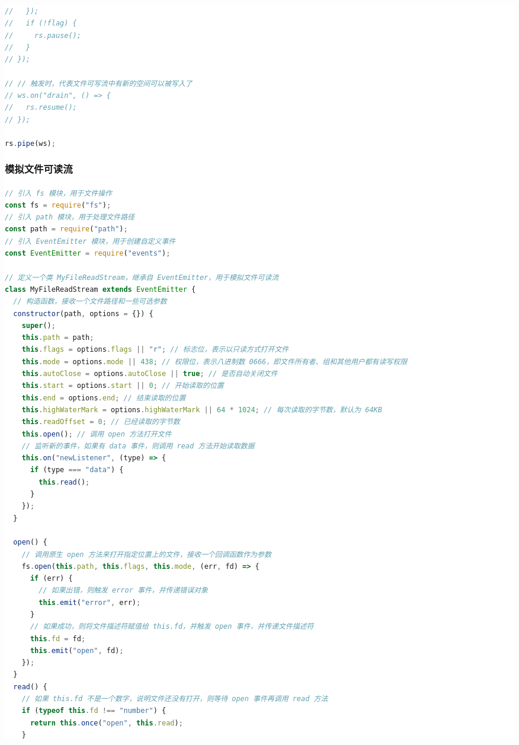 ```js
//   });
//   if (!flag) {
//     rs.pause();
//   }
// });

// // 触发时，代表文件可写流中有新的空间可以被写入了
// ws.on("drain", () => {
//   rs.resume();
// });

rs.pipe(ws);
```

### 模拟文件可读流

```js
// 引入 fs 模块，用于文件操作
const fs = require("fs");
// 引入 path 模块，用于处理文件路径
const path = require("path");
// 引入 EventEmitter 模块，用于创建自定义事件
const EventEmitter = require("events");

// 定义一个类 MyFileReadStream，继承自 EventEmitter，用于模拟文件可读流
class MyFileReadStream extends EventEmitter {
  // 构造函数，接收一个文件路径和一些可选参数
  constructor(path, options = {}) {
    super();
    this.path = path;
    this.flags = options.flags || "r"; // 标志位，表示以只读方式打开文件
    this.mode = options.mode || 438; // 权限位，表示八进制数 0666，即文件所有者、组和其他用户都有读写权限
    this.autoClose = options.autoClose || true; // 是否自动关闭文件
    this.start = options.start || 0; // 开始读取的位置
    this.end = options.end; // 结束读取的位置
    this.highWaterMark = options.highWaterMark || 64 * 1024; // 每次读取的字节数，默认为 64KB
    this.readOffset = 0; // 已经读取的字节数
    this.open(); // 调用 open 方法打开文件
    // 监听新的事件，如果有 data 事件，则调用 read 方法开始读取数据
    this.on("newListener", (type) => {
      if (type === "data") {
        this.read();
      }
    });
  }

  open() {
    // 调用原生 open 方法来打开指定位置上的文件，接收一个回调函数作为参数
    fs.open(this.path, this.flags, this.mode, (err, fd) => {
      if (err) {
        // 如果出错，则触发 error 事件，并传递错误对象
        this.emit("error", err);
      }
      // 如果成功，则将文件描述符赋值给 this.fd，并触发 open 事件，并传递文件描述符
      this.fd = fd;
      this.emit("open", fd);
    });
  }
  read() {
    // 如果 this.fd 不是一个数字，说明文件还没有打开，则等待 open 事件再调用 read 方法
    if (typeof this.fd !== "number") {
      return this.once("open", this.read);
    }
```